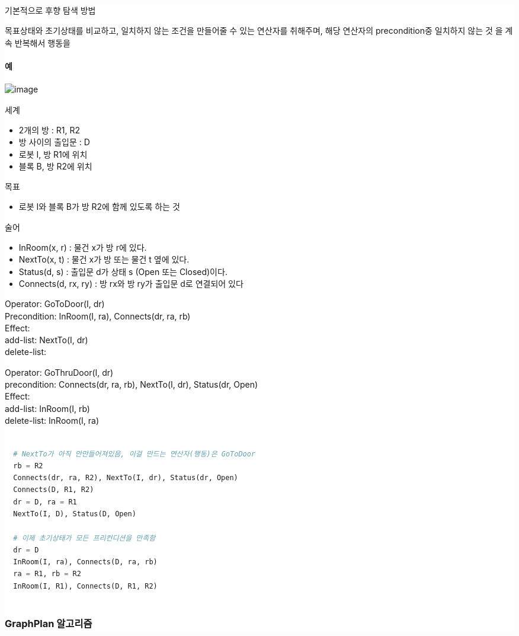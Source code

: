 기본적으로 후향 탐색 방법

목표상태와 초기상태를 비교하고, 일치하지 않는 조건을 만들어줄 수 있는 연산자를 취해주며, 
해당 연산자의 precondition중 일치하지 않는 것 을 계속 반복해서 행동을 

#### 예

<img width="170" alt="image" src="https://user-images.githubusercontent.com/32366711/142787853-26352519-07b1-458a-a30a-b78f1531f7d6.png">

세계
- 2개의 방 : R1, R2
- 방 사이의 출입문 : D
- 로봇 I, 방 R1에 위치
- 블록 B, 방 R2에 위치

목표
- 로봇 I와 블록 B가 방 R2에 함께 있도록 하는 것

술어
- InRoom(x, r) : 물건 x가 방 r에 있다.
- NextTo(x, t) : 물건 x가 방 또는 물건 t 옆에 있다. 
- Status(d, s) : 출입문 d가 상태 s (Open 또는 Closed)이다. 
- Connects(d, rx, ry) : 방 rx와 방 ry가 출입문 d로 연결되어 있다

Operator: GoToDoor(I, dr)            
Precondition: InRoom(I, ra), Connects(dr, ra, rb)                
Effect:               
  add-list: NextTo(I, dr)               
  delete-list:               
  
Operator: GoThruDoor(I, dr)                 
precondition: Connects(dr, ra, rb), NextTo(I, dr), Status(dr, Open)                 
Effect:                
  add-list: InRoom(I, rb)                                   
  delete-list: InRoom(I, ra)                 
  
~~~ python

  # NextTo가 아직 안만들어져있음, 이걸 만드는 연산자(행동)은 GoToDoor
  rb = R2
  Connects(dr, ra, R2), NextTo(I, dr), Status(dr, Open)
  Connects(D, R1, R2)
  dr = D, ra = R1
  NextTo(I, D), Status(D, Open) 
  
  # 이제 초기상태가 모든 프리컨디션을 만족함
  dr = D
  InRoom(I, ra), Connects(D, ra, rb)
  ra = R1, rb = R2
  InRoom(I, R1), Connects(D, R1, R2)
  
~~~
  
### GraphPlan 알고리즘
